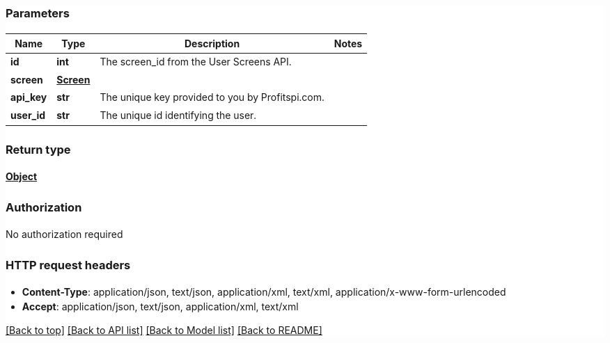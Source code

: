 ### Parameters

Name | Type | Description  | Notes
------------- | ------------- | ------------- | -------------
 **id** | **int**| The screen_id from the User Screens API. | 
 **screen** | [**Screen**](Screen.md)|  | 
 **api_key** | **str**| The unique key provided to you by Profitspi.com. | 
 **user_id** | **str**| The unique id identifying the user. | 

### Return type

[**Object**](Object.md)

### Authorization

No authorization required

### HTTP request headers

 - **Content-Type**: application/json, text/json, application/xml, text/xml, application/x-www-form-urlencoded
 - **Accept**: application/json, text/json, application/xml, text/xml

[[Back to top]](#) [[Back to API list]](../README.md#documentation-for-api-endpoints) [[Back to Model list]](../README.md#documentation-for-models) [[Back to README]](../README.md)

